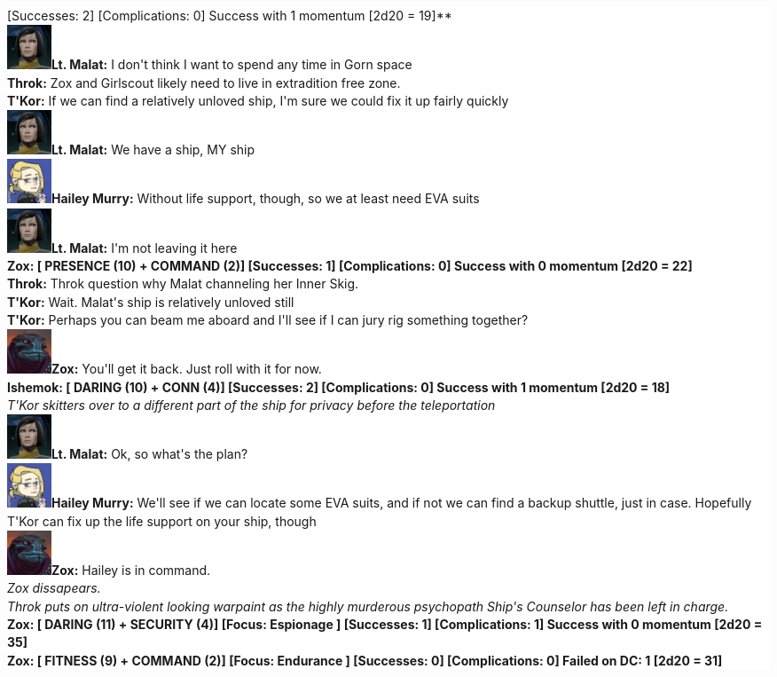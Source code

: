 [Successes: 2] [Complications: 0]
Success with 1 momentum [2d20 = 19]**<br />
![](../images/malat.png)**Lt. Malat:** I don't think I want to spend any time in Gorn space<br />
**Throk:** Zox and Girlscout likely need to live in extradition free zone.<br />
**T'Kor:** If we can find a relatively unloved ship, I'm sure we could fix it up fairly quickly<br />
![](../images/malat.png)**Lt. Malat:** We have a ship, MY ship<br />
![](../images/murry.png)**Hailey Murry:** Without life support, though, so we at least need EVA suits<br />
![](../images/malat.png)**Lt. Malat:** I'm not leaving it here<br />
**Zox: [ PRESENCE  (10) +  COMMAND  (2)]
[Successes: 1] [Complications: 0]
Success with 0 momentum [2d20 = 22]**<br />
**Throk:** Throk question why Malat channeling her Inner Skig.<br />
**T'Kor:** Wait. Malat's ship is relatively unloved still<br />
**T'Kor:** Perhaps you can beam me aboard and I'll see if I can jury rig something together?<br />
![](../images/zox.png)**Zox:** You'll get it back. Just roll with it for now.<br />
**Ishemok: [ DARING  (10) +  CONN  (4)]
[Successes: 2] [Complications: 0]
Success with 1 momentum [2d20 = 18]**<br />
*T'Kor skitters over to a different part of the ship for privacy before the teleportation*<br />
![](../images/malat.png)**Lt. Malat:** Ok, so what's the plan?<br />
![](../images/murry.png)**Hailey Murry:** We'll see if we can locate some EVA suits, and if not we can find a backup shuttle, just in case. Hopefully T'Kor can fix up the life support on your ship, though<br />
![](../images/zox.png)**Zox:** Hailey is in command. <br />
*Zox dissapears.*<br />
*Throk puts on ultra-violent looking warpaint as the highly murderous psychopath Ship's Counselor has been left in charge.*<br />
**Zox: [ DARING  (11) +  SECURITY  (4)]
[Focus: Espionage ]
[Successes: 1] [Complications: 1]
Success with 0 momentum [2d20 = 35]**<br />
**Zox: [ FITNESS  (9) +  COMMAND  (2)]
[Focus: Endurance ]
[Successes: 0] [Complications: 0]
Failed on DC: 1 [2d20 = 31]**<br />